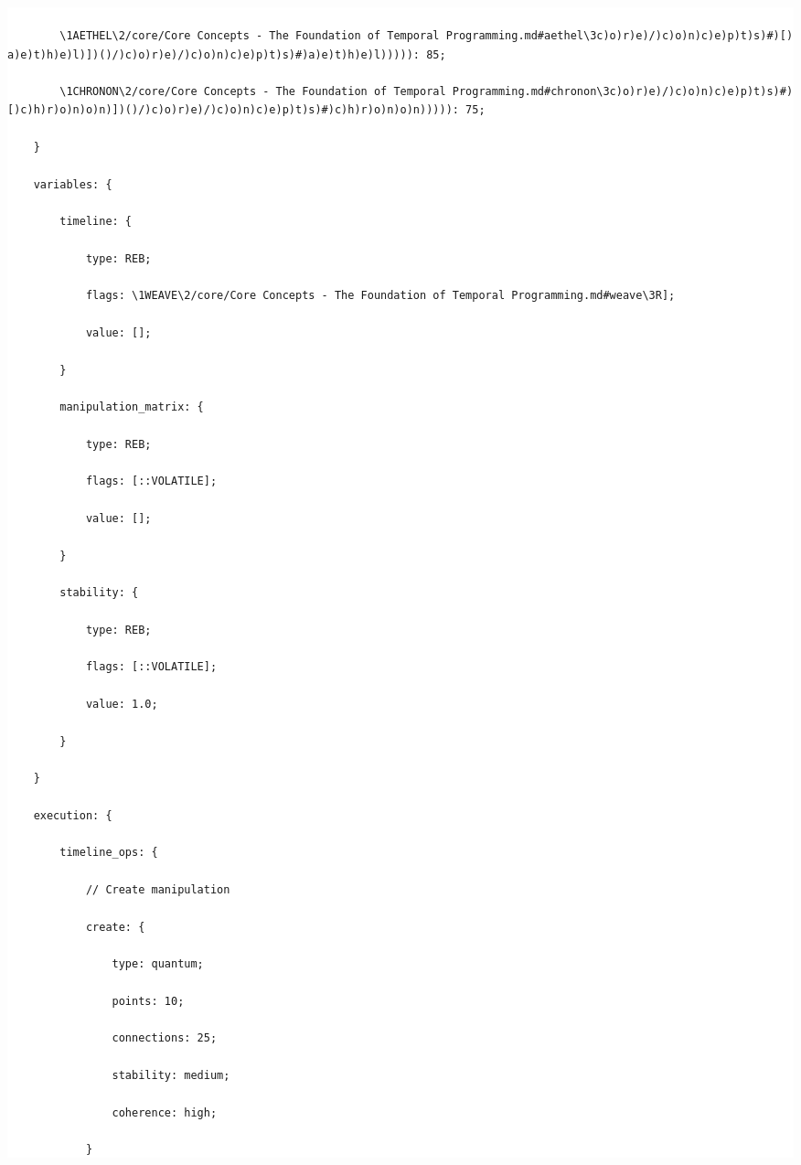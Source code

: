 ```text

        \1AETHEL\2/core/Core Concepts - The Foundation of Temporal Programming.md#aethel\3c)o)r)e)/)c)o)n)c)e)p)t)s)#)[)a)e)t)h)e)l)])()/)c)o)r)e)/)c)o)n)c)e)p)t)s)#)a)e)t)h)e)l))))): 85;

        \1CHRONON\2/core/Core Concepts - The Foundation of Temporal Programming.md#chronon\3c)o)r)e)/)c)o)n)c)e)p)t)s)#)[)c)h)r)o)n)o)n)])()/)c)o)r)e)/)c)o)n)c)e)p)t)s)#)c)h)r)o)n)o)n))))): 75;

    }

    variables: {

        timeline: {

            type: REB;

            flags: \1WEAVE\2/core/Core Concepts - The Foundation of Temporal Programming.md#weave\3R];

            value: [];

        }

        manipulation_matrix: {

            type: REB;

            flags: [::VOLATILE];

            value: [];

        }

        stability: {

            type: REB;

            flags: [::VOLATILE];

            value: 1.0;

        }

    }

    execution: {

        timeline_ops: {

            // Create manipulation

            create: {

                type: quantum;

                points: 10;

                connections: 25;

                stability: medium;

                coherence: high;

            }
```